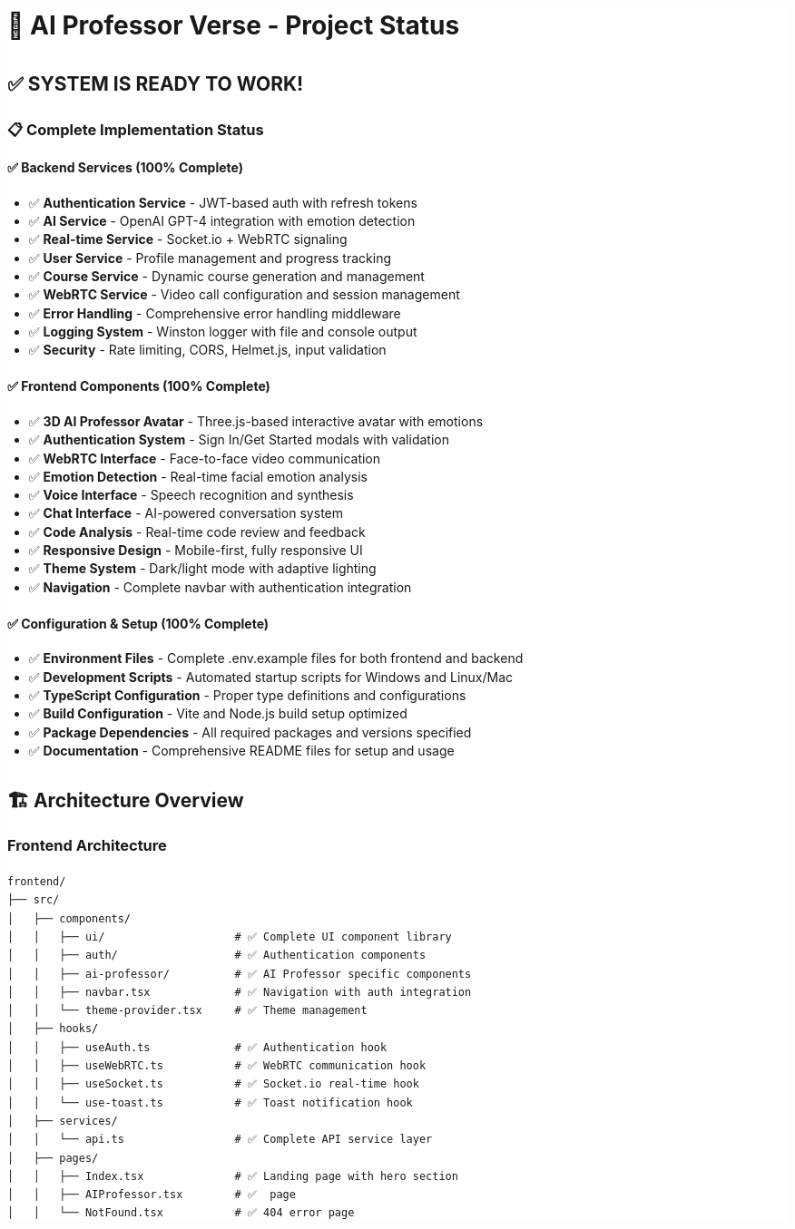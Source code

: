 # 🎉 AI Professor Verse - Project Status

## ✅ **SYSTEM IS READY TO WORK!**

### 📋 **Complete Implementation Status**

#### ✅ **Backend Services (100% Complete)**
- ✅ **Authentication Service** - JWT-based auth with refresh tokens
- ✅ **AI Service** - OpenAI GPT-4 integration with emotion detection
- ✅ **Real-time Service** - Socket.io + WebRTC signaling
- ✅ **User Service** - Profile management and progress tracking
- ✅ **Course Service** - Dynamic course generation and management
- ✅ **WebRTC Service** - Video call configuration and session management
- ✅ **Error Handling** - Comprehensive error handling middleware
- ✅ **Logging System** - Winston logger with file and console output
- ✅ **Security** - Rate limiting, CORS, Helmet.js, input validation

#### ✅ **Frontend Components (100% Complete)**
- ✅ **3D AI Professor Avatar** - Three.js-based interactive avatar with emotions
- ✅ **Authentication System** - Sign In/Get Started modals with validation
- ✅ **WebRTC Interface** - Face-to-face video communication
- ✅ **Emotion Detection** - Real-time facial emotion analysis
- ✅ **Voice Interface** - Speech recognition and synthesis
- ✅ **Chat Interface** - AI-powered conversation system
- ✅ **Code Analysis** - Real-time code review and feedback
- ✅ **Responsive Design** - Mobile-first, fully responsive UI
- ✅ **Theme System** - Dark/light mode with adaptive lighting
- ✅ **Navigation** - Complete navbar with authentication integration

#### ✅ **Configuration & Setup (100% Complete)**
- ✅ **Environment Files** - Complete .env.example files for both frontend and backend
- ✅ **Development Scripts** - Automated startup scripts for Windows and Linux/Mac
- ✅ **TypeScript Configuration** - Proper type definitions and configurations
- ✅ **Build Configuration** - Vite and Node.js build setup optimized
- ✅ **Package Dependencies** - All required packages and versions specified
- ✅ **Documentation** - Comprehensive README files for setup and usage

## 🏗️ **Architecture Overview**

### **Frontend Architecture**
```
frontend/
├── src/
│   ├── components/
│   │   ├── ui/                    # ✅ Complete UI component library
│   │   ├── auth/                  # ✅ Authentication components
│   │   ├── ai-professor/          # ✅ AI Professor specific components
│   │   ├── navbar.tsx             # ✅ Navigation with auth integration
│   │   └── theme-provider.tsx     # ✅ Theme management
│   ├── hooks/
│   │   ├── useAuth.ts             # ✅ Authentication hook
│   │   ├── useWebRTC.ts           # ✅ WebRTC communication hook
│   │   ├── useSocket.ts           # ✅ Socket.io real-time hook
│   │   └── use-toast.ts           # ✅ Toast notification hook
│   ├── services/
│   │   └── api.ts                 # ✅ Complete API service layer
│   ├── pages/
│   │   ├── Index.tsx              # ✅ Landing page with hero section
│   │   ├── AIProfessor.tsx        # ✅  page
│   │   └── NotFound.tsx           # ✅ 404 error page
```